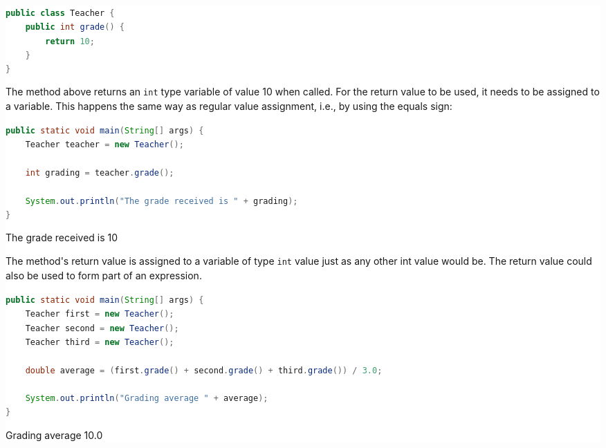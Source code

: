 

```java
public class Teacher {
    public int grade() {
        return 10;
    }
}
```




The method above returns an `int` type variable of value 10 when called. For the return value to be used, it needs to be assigned to a variable. This happens the same way as regular value assignment, i.e., by using the equals sign:



```java
public static void main(String[] args) {
    Teacher teacher = new Teacher();

    int grading = teacher.grade();

    System.out.println("The grade received is " + grading);
}
```



<sample-output>

The grade received is 10

</sample-output>



The method's return value is assigned to a variable of type `int` value just as any other int value would be. The return value could also be used to form part of an expression.



```java
public static void main(String[] args) {
    Teacher first = new Teacher();
    Teacher second = new Teacher();
    Teacher third = new Teacher();

    double average = (first.grade() + second.grade() + third.grade()) / 3.0;

    System.out.println("Grading average " + average);
}
```



<sample-output>

Grading average 10.0

</sample-output>
